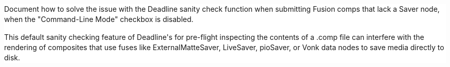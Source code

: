 Document how to solve the issue with the Deadline sanity check function when submitting Fusion comps that lack a Saver node, when the "Command-Line Mode" checkbox is disabled.

This default sanity checking feature of Deadline's for pre-flight inspecting the contents of a .comp file can interfere with the rendering of composites that use fuses like ExternalMatteSaver, LiveSaver, pioSaver, or Vonk data nodes to save media directly to disk.